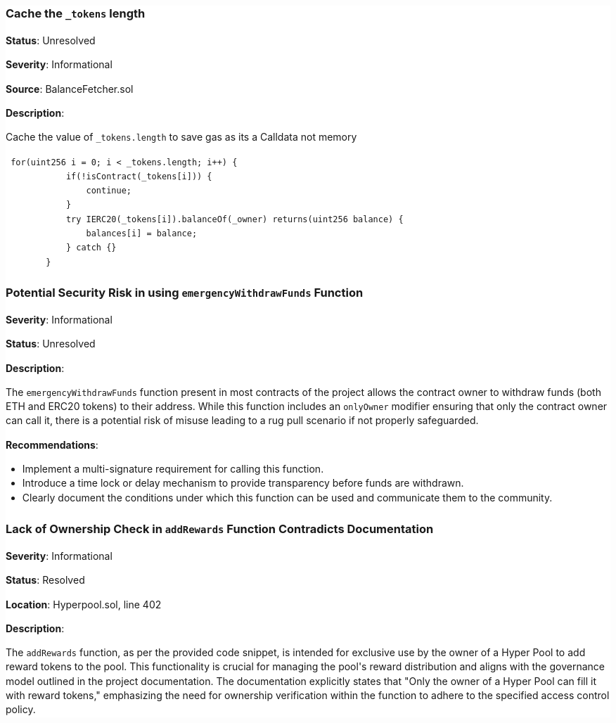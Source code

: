 ### Cache the `_tokens` length 

**Status**:  Unresolved

**Severity**: Informational

**Source**: BalanceFetcher.sol

**Description**:

Cache the value of `_tokens.length` to save gas as its a Calldata not memory
```solidity
 for(uint256 i = 0; i < _tokens.length; i++) {
            if(!isContract(_tokens[i])) {
                continue;
            }
            try IERC20(_tokens[i]).balanceOf(_owner) returns(uint256 balance) {
                balances[i] = balance;
            } catch {}
        }
```

### Potential Security Risk in using `emergencyWithdrawFunds` Function

**Severity**: Informational

**Status**:  Unresolved

**Description**:

The `emergencyWithdrawFunds` function present in most contracts of the project allows the contract owner to withdraw funds (both ETH and ERC20 tokens) to their address. While this function includes an `onlyOwner` modifier ensuring that only the contract owner can call it, there is a potential risk of misuse leading to a rug pull scenario if not properly safeguarded.

**Recommendations**:

- Implement a multi-signature requirement for calling this function.
- Introduce a time lock or delay mechanism to provide transparency before funds are withdrawn.
- Clearly document the conditions under which this function can be used and communicate them to the community.

### Lack of Ownership Check in `addRewards` Function Contradicts Documentation

**Severity**: Informational

**Status**:  Resolved

**Location**: Hyperpool.sol, line  402

**Description**:

The `addRewards` function, as per the provided code snippet, is intended for exclusive use by the owner of a Hyper Pool to add reward tokens to the pool. This functionality is crucial for managing the pool's reward distribution and aligns with the governance model outlined in the project documentation. The documentation explicitly states that "Only the owner of a Hyper Pool can fill it with reward tokens," emphasizing the need for ownership verification within the function to adhere to the specified access control policy.
